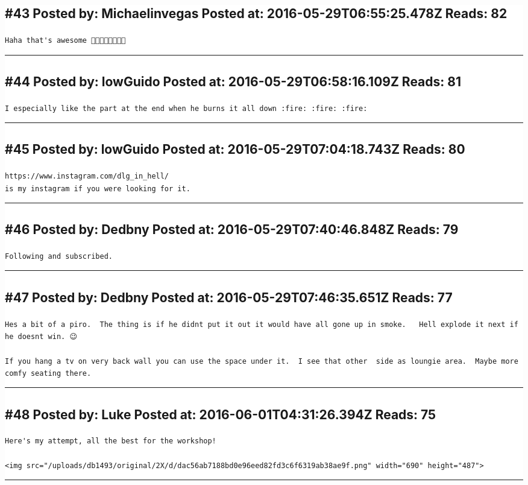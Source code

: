 ## \#43 Posted by: Michaelinvegas Posted at: 2016-05-29T06:55:25.478Z Reads: 82

```
Haha that's awesome 🤘🏻🤘🏻🤘🏻🤘🏻
```

---
## \#44 Posted by: lowGuido Posted at: 2016-05-29T06:58:16.109Z Reads: 81

```
I especially like the part at the end when he burns it all down :fire: :fire: :fire:
```

---
## \#45 Posted by: lowGuido Posted at: 2016-05-29T07:04:18.743Z Reads: 80

```
https://www.instagram.com/dlg_in_hell/ 
is my instagram if you were looking for it.
```

---
## \#46 Posted by: Dedbny Posted at: 2016-05-29T07:40:46.848Z Reads: 79

```
Following and subscribed.
```

---
## \#47 Posted by: Dedbny Posted at: 2016-05-29T07:46:35.651Z Reads: 77

```
Hes a bit of a piro.  The thing is if he didnt put it out it would have all gone up in smoke.   Hell explode it next if he doesnt win. 😉

If you hang a tv on very back wall you can use the space under it.  I see that other  side as loungie area.  Maybe more comfy seating there.
```

---
## \#48 Posted by: Luke Posted at: 2016-06-01T04:31:26.394Z Reads: 75

```
Here's my attempt, all the best for the workshop! 

<img src="/uploads/db1493/original/2X/d/dac56ab7188bd0e96eed82fd3c6f6319ab38ae9f.png" width="690" height="487">
```

---